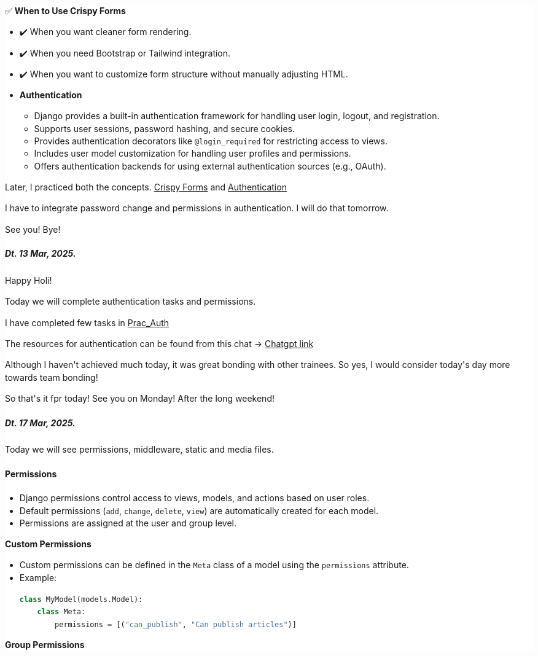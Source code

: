 ✅ **When to Use Crispy Forms**

- ✔️ When you want cleaner form rendering.
- ✔️ When you need Bootstrap or Tailwind integration.
- ✔️ When you want to customize form structure without manually adjusting HTML.

- **Authentication**
  - Django provides a built-in authentication framework for handling user login, logout, and registration.
  - Supports user sessions, password hashing, and secure cookies.
  - Provides authentication decorators like `@login_required` for restricting access to views.
  - Includes user model customization for handling user profiles and permissions.
  - Offers authentication backends for using external authentication sources (e.g., OAuth).

Later, I practiced both the concepts. [Crispy Forms](/Practice_Tasks/Prac_Crispy/) and [Authentication](/Practice_Tasks/Prac_Auth/)

I have to integrate password change and permissions in authentication. I will do that tomorrow.

See you! Bye!

##### Dt. 13 Mar, 2025.

Happy Holi!

Today we will complete authentication tasks and permissions.

I have completed few tasks in [Prac_Auth](<(/Practice_Tasks/Prac_Auth/)>)

The resources for authentication can be found from this chat -> [Chatgpt link](https://chatgpt.com/share/67ceee24-1288-8008-8f93-bfe305c00ecb)

Although I haven't achieved much today, it was great bonding with other trainees. So yes, I would consider today's day more towards team bonding!

So that's it fpr today! See you on Monday! After the long weekend!

##### Dt. 17 Mar, 2025.

Today we will see permissions, middleware, static and media files.

#### Permissions

- Django permissions control access to views, models, and actions based on user roles.
- Default permissions (`add`, `change`, `delete`, `view`) are automatically created for each model.
- Permissions are assigned at the user and group level.

**Custom Permissions**

- Custom permissions can be defined in the `Meta` class of a model using the `permissions` attribute.
- Example:
  ```python
  class MyModel(models.Model):
      class Meta:
          permissions = [("can_publish", "Can publish articles")]
  ```

**Group Permissions**
